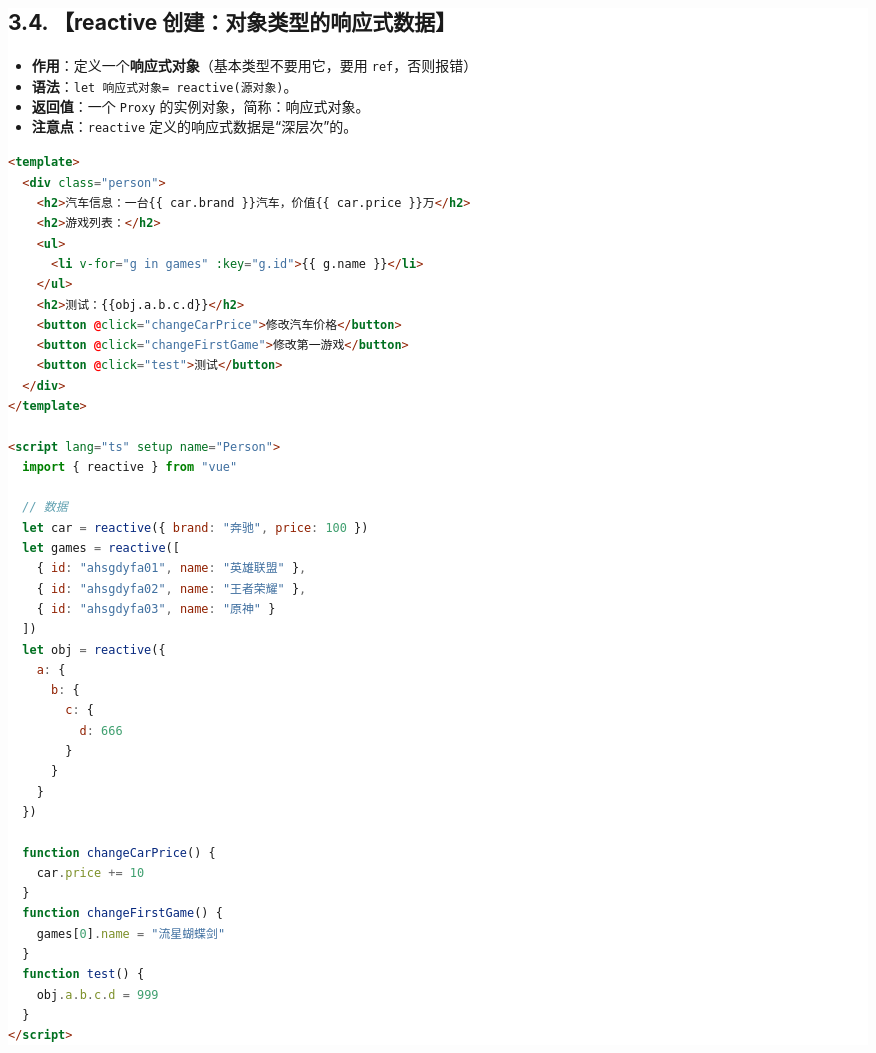 ## 3.4. 【reactive 创建：对象类型的响应式数据】

- **作用**：定义一个**响应式对象**（基本类型不要用它，要用 `ref`，否则报错）
- **语法**：`let 响应式对象= reactive(源对象)`。
- **返回值**：一个 `Proxy` 的实例对象，简称：响应式对象。
- **注意点**：`reactive` 定义的响应式数据是“深层次”的。

```html
<template>
  <div class="person">
    <h2>汽车信息：一台{{ car.brand }}汽车，价值{{ car.price }}万</h2>
    <h2>游戏列表：</h2>
    <ul>
      <li v-for="g in games" :key="g.id">{{ g.name }}</li>
    </ul>
    <h2>测试：{{obj.a.b.c.d}}</h2>
    <button @click="changeCarPrice">修改汽车价格</button>
    <button @click="changeFirstGame">修改第一游戏</button>
    <button @click="test">测试</button>
  </div>
</template>

<script lang="ts" setup name="Person">
  import { reactive } from "vue"

  // 数据
  let car = reactive({ brand: "奔驰", price: 100 })
  let games = reactive([
    { id: "ahsgdyfa01", name: "英雄联盟" },
    { id: "ahsgdyfa02", name: "王者荣耀" },
    { id: "ahsgdyfa03", name: "原神" }
  ])
  let obj = reactive({
    a: {
      b: {
        c: {
          d: 666
        }
      }
    }
  })

  function changeCarPrice() {
    car.price += 10
  }
  function changeFirstGame() {
    games[0].name = "流星蝴蝶剑"
  }
  function test() {
    obj.a.b.c.d = 999
  }
</script>
```
